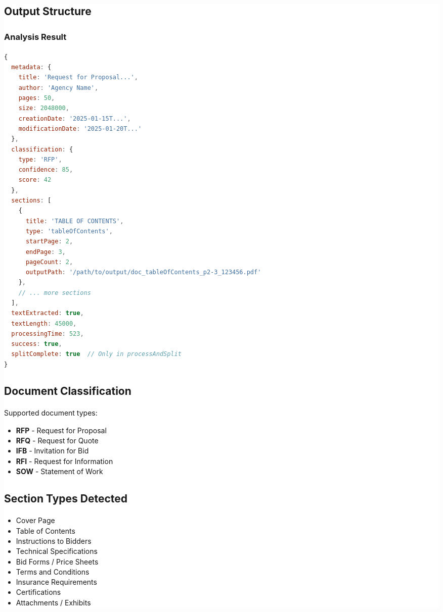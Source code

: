 ## Output Structure

### Analysis Result
```javascript
{
  metadata: {
    title: 'Request for Proposal...',
    author: 'Agency Name',
    pages: 50,
    size: 2048000,
    creationDate: '2025-01-15T...',
    modificationDate: '2025-01-20T...'
  },
  classification: {
    type: 'RFP',
    confidence: 85,
    score: 42
  },
  sections: [
    {
      title: 'TABLE OF CONTENTS',
      type: 'tableOfContents',
      startPage: 2,
      endPage: 3,
      pageCount: 2,
      outputPath: '/path/to/output/doc_tableOfContents_p2-3_123456.pdf'
    },
    // ... more sections
  ],
  textExtracted: true,
  textLength: 45000,
  processingTime: 523,
  success: true,
  splitComplete: true  // Only in processAndSplit
}
```

## Document Classification

Supported document types:
- **RFP** - Request for Proposal
- **RFQ** - Request for Quote
- **IFB** - Invitation for Bid
- **RFI** - Request for Information
- **SOW** - Statement of Work

## Section Types Detected

- Cover Page
- Table of Contents
- Instructions to Bidders
- Technical Specifications
- Bid Forms / Price Sheets
- Terms and Conditions
- Insurance Requirements
- Certifications
- Attachments / Exhibits
